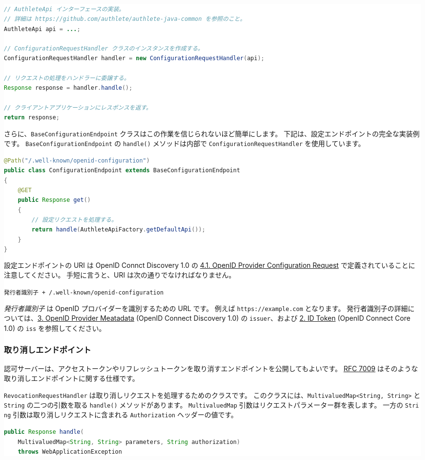 ```java
// AuthleteApi インターフェースの実装。
// 詳細は https://github.com/authlete/authlete-java-common を参照のこと。
AuthleteApi api = ...;

// ConfigurationRequestHandler クラスのインスタンスを作成する。
ConfigurationRequestHandler handler = new ConfigurationRequestHandler(api);

// リクエストの処理をハンドラーに委譲する。
Response response = handler.handle();

// クライアントアプリケーションにレスポンスを返す。
return response;
```

さらに、`BaseConfigurationEndpoint` クラスはこの作業を信じられないほど簡単にします。
下記は、設定エンドポイントの完全な実装例です。 `BaseConfigurationEndpoint` の
`handle()` メソッドは内部で `ConfigurationRequestHandler` を使用しています。

```java
@Path("/.well-known/openid-configuration")
public class ConfigurationEndpoint extends BaseConfigurationEndpoint
{
    @GET
    public Response get()
    {
        // 設定リクエストを処理する。
        return handle(AuthleteApiFactory.getDefaultApi());
    }
}
```

設定エンドポイントの URI は OpenID Connct Discovery 1.0 の
[4.1. OpenID Provider Configuration Request][16] で定義されていることに注意してください。
手短に言うと、URI は次の通りでなければなりません。

    発行者識別子 + /.well-known/openid-configuration

_発行者識別子_ は OpenID プロバイダーを識別するための URL です。
例えば `https://example.com` となります。
発行者識別子の詳細については、[3. OpenID Provider Meatadata][15]
(OpenID Connect Discovery 1.0) の `issuer`、および [2. ID Token][17]
(OpenID Connect Core 1.0) の `iss` を参照してください。


### 取り消しエンドポイント

認可サーバーは、アクセストークンやリフレッシュトークンを取り消すエンドポイントを公開してもよいです。
[RFC 7009][18] はそのような取り消しエンドポイントに関する仕様です。

`RevocationRequestHandler` は取り消しリクエストを処理するためのクラスです。
このクラスには、`MultivaluedMap<String, String>` と `String` の二つの引数を取る
`handle()` メソッドがあります。 `MultivaluedMap` 引数はリクエストパラメーター群を表します。
一方の `String` 引数は取り消しリクエストに含まれる `Authorization` ヘッダーの値です。

```java
public Response handle(
    MultivaluedMap<String, String> parameters, String authorization)
    throws WebApplicationException
```


[1]: http://tools.ietf.org/html/rfc6749
[2]: http://openid.net/connect/
[3]: https://github.com/authlete/java-oauth-server
[4]: https://github.com/authlete/authlete-java-common
[5]: https://jcp.org/en/jsr/detail?id=339
[6]: https://www.authlete.com/documents/apis
[7]: https://www.authlete.com/
[8]: https://www.authlete.com/documents/overview
[9]: http://tools.ietf.org/html/rfc6749#section-3.1
[10]: http://tools.ietf.org/html/rfc6749#section-3.2
[11]: http://authlete.github.io/authlete-java-jaxrs
[12]: http://openid.net/specs/openid-connect-discovery-1_0.html
[13]: http://openid.net/specs/openid-connect-core-1_0.html
[14]: http://tools.ietf.org/html/rfc7009
[15]: http://openid.net/specs/openid-connect-discovery-1_0.html#ProviderMetadata
[16]: http://openid.net/specs/openid-connect-discovery-1_0.html#ProviderConfigurationRequest
[17]: http://openid.net/specs/openid-connect-core-1_0.html#IDToken
[18]: http://tools.ietf.org/html/rfc7009
[19]: https://github.com/authlete/java-resource-server
[20]: http://openid.net/specs/openid-connect-core-1_0.html#UserInfo
[21]: http://tools.ietf.org/html/rfc7519
[22]: http://tools.ietf.org/html/rfc6750
[23]: http://tools.ietf.org/html/rfc7662
[24]: http://tools.ietf.org/html/rfc7662#section-2.1
[25]: https://github.com/authlete/authlete-java-jaxrs/blob/master/src/main/java/com/authlete/jaxrs/api/AuthleteApiImpl.java
[26]: https://jersey.github.io/